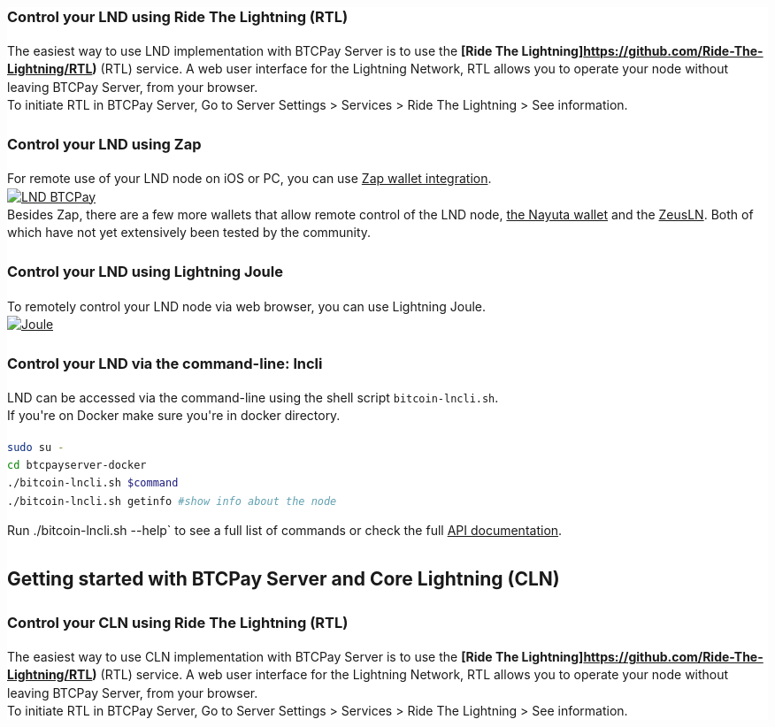 ### Control your LND using Ride The Lightning (RTL)

The easiest way to use LND implementation with BTCPay Server is to use the **[Ride The Lightning]https://github.com/Ride-The-Lightning/RTL)** (RTL) service. A web user interface for the Lightning Network, RTL allows you to operate your node without leaving BTCPay Server, from your browser.
\
To initiate RTL in BTCPay Server, Go to Server Settings > Services > Ride The Lightning > See information.

### Control your LND using Zap

For remote use of your LND node on iOS or PC, you can use [Zap wallet integration](https://github.com/LN-Zap/zap-tutorials/blob/master/docs/desktop/btcpay-server.mdx).
\
[![LND BTCPay](https://img.youtube.com/vi/CWhTOunTb2Q/mqdefault.jpg)](https://www.youtube.com/watch?v=CWhTOunTb2Q)
\
Besides Zap, there are a few more wallets that allow remote control of the LND node, [the Nayuta wallet](https://nayuta.co/) and the [ZeusLN](https://github.com/ZeusLN/zeus). Both of which have not yet extensively been tested by the community.

### Control your LND using Lightning Joule

To remotely control your LND node via web browser, you can use Lightning Joule.
\
[![Joule](https://img.youtube.com/vi/a9_uHJhnKR4/mqdefault.jpg)](https://www.youtube.com/watch?v=a9_uHJhnKR4)

### Control your LND via the command-line: lncli

LND can be accessed via the command-line using the shell script `bitcoin-lncli.sh`.
\
If you're on Docker make sure you're in docker directory.

```bash
sudo su -
cd btcpayserver-docker
./bitcoin-lncli.sh $command
./bitcoin-lncli.sh getinfo #show info about the node
```

Run ./bitcoin-lncli.sh --help` to see a full list of commands or check the full [API documentation](https://api.lightning.community/).

## Getting started with BTCPay Server and Core Lightning (CLN)

### Control your CLN using Ride The Lightning (RTL)

The easiest way to use CLN implementation with BTCPay Server is to use the **[Ride The Lightning]https://github.com/Ride-The-Lightning/RTL)** (RTL) service. A web user interface for the Lightning Network, RTL allows you to operate your node without leaving BTCPay Server, from your browser.
\
To initiate RTL in BTCPay Server, Go to Server Settings > Services > Ride The Lightning > See information.
